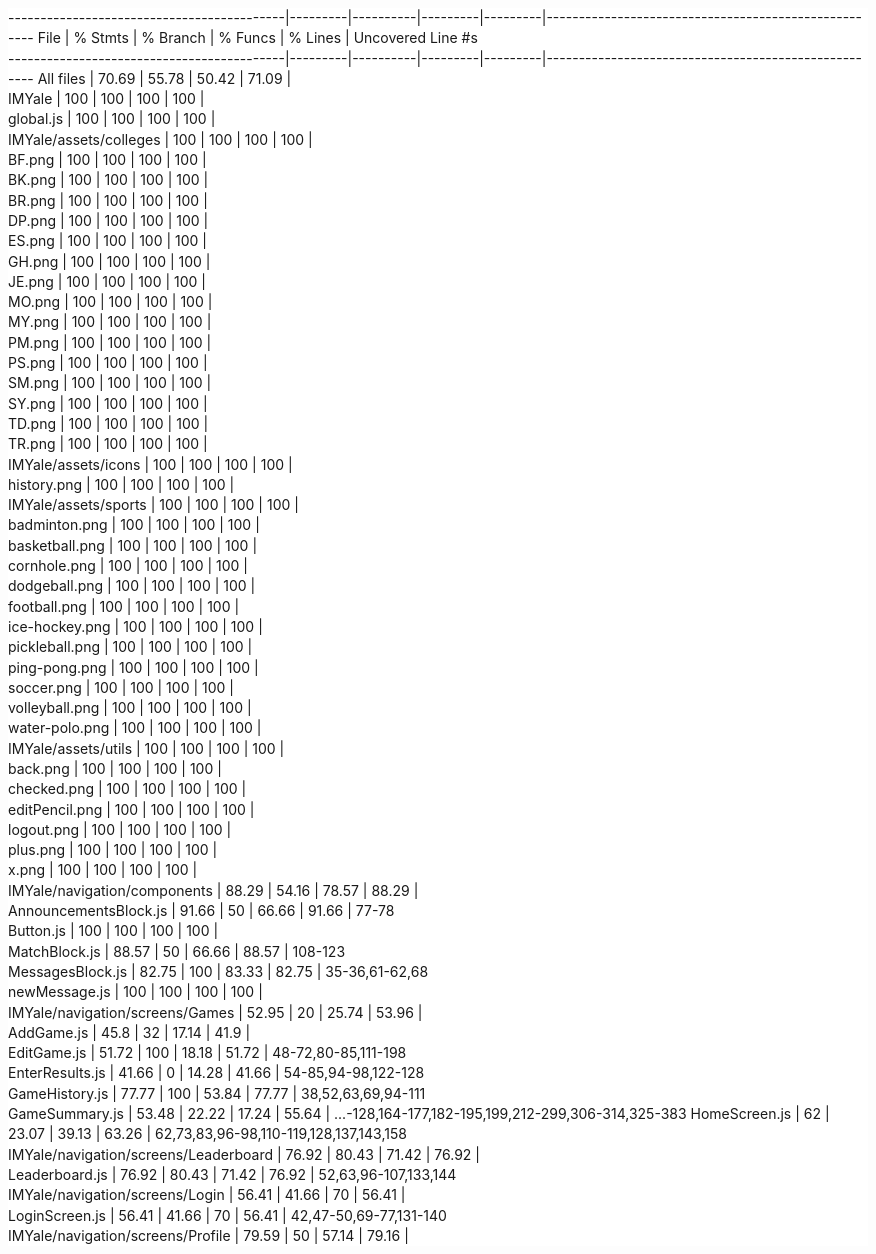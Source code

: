 -------------------------------------------|---------|----------|---------|---------|-----------------------------------------------------
File | % Stmts | % Branch | % Funcs | % Lines | Uncovered Line #s  
-------------------------------------------|---------|----------|---------|---------|-----------------------------------------------------
All files | 70.69 | 55.78 | 50.42 | 71.09 |  
 IMYale | 100 | 100 | 100 | 100 |  
 global.js | 100 | 100 | 100 | 100 |  
 IMYale/assets/colleges | 100 | 100 | 100 | 100 |  
 BF.png | 100 | 100 | 100 | 100 |  
 BK.png | 100 | 100 | 100 | 100 |  
 BR.png | 100 | 100 | 100 | 100 |  
 DP.png | 100 | 100 | 100 | 100 |  
 ES.png | 100 | 100 | 100 | 100 |  
 GH.png | 100 | 100 | 100 | 100 |  
 JE.png | 100 | 100 | 100 | 100 |  
 MO.png | 100 | 100 | 100 | 100 |  
 MY.png | 100 | 100 | 100 | 100 |  
 PM.png | 100 | 100 | 100 | 100 |  
 PS.png | 100 | 100 | 100 | 100 |  
 SM.png | 100 | 100 | 100 | 100 |  
 SY.png | 100 | 100 | 100 | 100 |  
 TD.png | 100 | 100 | 100 | 100 |  
 TR.png | 100 | 100 | 100 | 100 |  
 IMYale/assets/icons | 100 | 100 | 100 | 100 |  
 history.png | 100 | 100 | 100 | 100 |  
 IMYale/assets/sports | 100 | 100 | 100 | 100 |  
 badminton.png | 100 | 100 | 100 | 100 |  
 basketball.png | 100 | 100 | 100 | 100 |  
 cornhole.png | 100 | 100 | 100 | 100 |  
 dodgeball.png | 100 | 100 | 100 | 100 |  
 football.png | 100 | 100 | 100 | 100 |  
 ice-hockey.png | 100 | 100 | 100 | 100 |  
 pickleball.png | 100 | 100 | 100 | 100 |  
 ping-pong.png | 100 | 100 | 100 | 100 |  
 soccer.png | 100 | 100 | 100 | 100 |  
 volleyball.png | 100 | 100 | 100 | 100 |  
 water-polo.png | 100 | 100 | 100 | 100 |  
 IMYale/assets/utils | 100 | 100 | 100 | 100 |  
 back.png | 100 | 100 | 100 | 100 |  
 checked.png | 100 | 100 | 100 | 100 |  
 editPencil.png | 100 | 100 | 100 | 100 |  
 logout.png | 100 | 100 | 100 | 100 |  
 plus.png | 100 | 100 | 100 | 100 |  
 x.png | 100 | 100 | 100 | 100 |  
 IMYale/navigation/components | 88.29 | 54.16 | 78.57 | 88.29 |  
 AnnouncementsBlock.js | 91.66 | 50 | 66.66 | 91.66 | 77-78  
 Button.js | 100 | 100 | 100 | 100 |  
 MatchBlock.js | 88.57 | 50 | 66.66 | 88.57 | 108-123  
 MessagesBlock.js | 82.75 | 100 | 83.33 | 82.75 | 35-36,61-62,68  
 newMessage.js | 100 | 100 | 100 | 100 |  
 IMYale/navigation/screens/Games | 52.95 | 20 | 25.74 | 53.96 |  
 AddGame.js | 45.8 | 32 | 17.14 | 41.9 |  
 EditGame.js | 51.72 | 100 | 18.18 | 51.72 | 48-72,80-85,111-198  
 EnterResults.js | 41.66 | 0 | 14.28 | 41.66 | 54-85,94-98,122-128  
 GameHistory.js | 77.77 | 100 | 53.84 | 77.77 | 38,52,63,69,94-111  
 GameSummary.js | 53.48 | 22.22 | 17.24 | 55.64 | ...-128,164-177,182-195,199,212-299,306-314,325-383
HomeScreen.js | 62 | 23.07 | 39.13 | 63.26 | 62,73,83,96-98,110-119,128,137,143,158  
 IMYale/navigation/screens/Leaderboard | 76.92 | 80.43 | 71.42 | 76.92 |  
 Leaderboard.js | 76.92 | 80.43 | 71.42 | 76.92 | 52,63,96-107,133,144  
 IMYale/navigation/screens/Login | 56.41 | 41.66 | 70 | 56.41 |  
 LoginScreen.js | 56.41 | 41.66 | 70 | 56.41 | 42,47-50,69-77,131-140  
 IMYale/navigation/screens/Profile | 79.59 | 50 | 57.14 | 79.16 |  